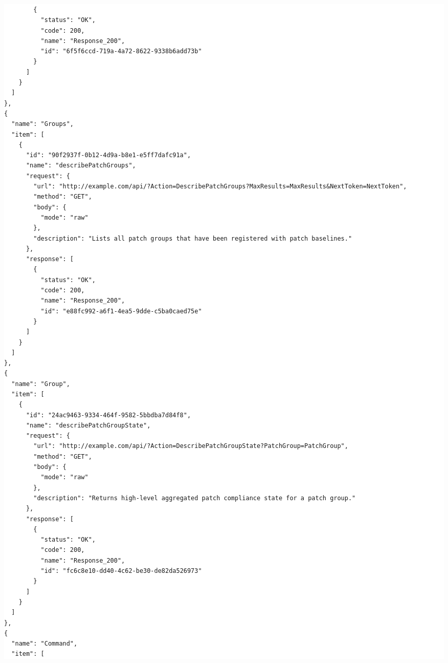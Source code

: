             {
              "status": "OK",
              "code": 200,
              "name": "Response_200",
              "id": "6f5f6ccd-719a-4a72-8622-9338b6add73b"
            }
          ]
        }
      ]
    },
    {
      "name": "Groups",
      "item": [
        {
          "id": "90f2937f-0b12-4d9a-b8e1-e5ff7dafc91a",
          "name": "describePatchGroups",
          "request": {
            "url": "http://example.com/api/?Action=DescribePatchGroups?MaxResults=MaxResults&NextToken=NextToken",
            "method": "GET",
            "body": {
              "mode": "raw"
            },
            "description": "Lists all patch groups that have been registered with patch baselines."
          },
          "response": [
            {
              "status": "OK",
              "code": 200,
              "name": "Response_200",
              "id": "e88fc992-a6f1-4ea5-9dde-c5ba0caed75e"
            }
          ]
        }
      ]
    },
    {
      "name": "Group",
      "item": [
        {
          "id": "24ac9463-9334-464f-9582-5bbdba7d84f8",
          "name": "describePatchGroupState",
          "request": {
            "url": "http://example.com/api/?Action=DescribePatchGroupState?PatchGroup=PatchGroup",
            "method": "GET",
            "body": {
              "mode": "raw"
            },
            "description": "Returns high-level aggregated patch compliance state for a patch group."
          },
          "response": [
            {
              "status": "OK",
              "code": 200,
              "name": "Response_200",
              "id": "fc6c8e10-dd40-4c62-be30-de82da526973"
            }
          ]
        }
      ]
    },
    {
      "name": "Command",
      "item": [